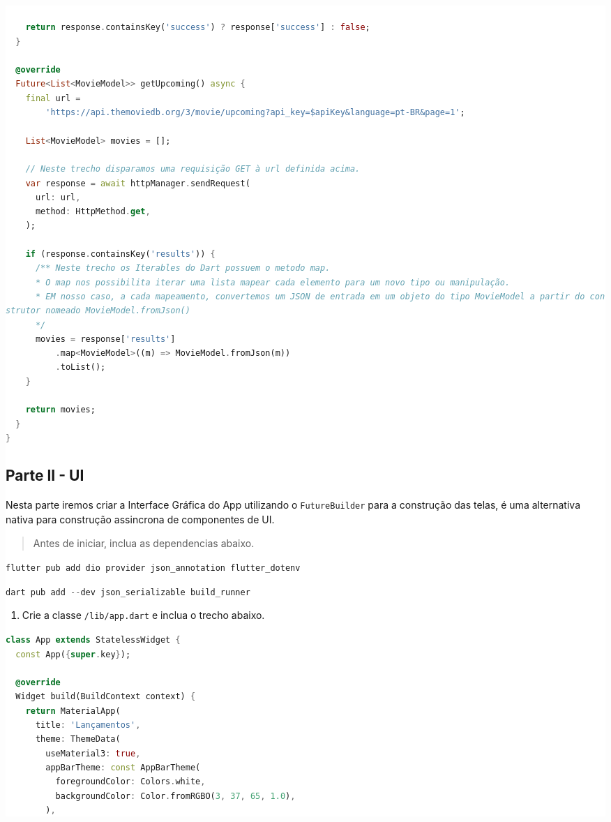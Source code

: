 ```dart

    return response.containsKey('success') ? response['success'] : false;
  }

  @override
  Future<List<MovieModel>> getUpcoming() async {
    final url =
        'https://api.themoviedb.org/3/movie/upcoming?api_key=$apiKey&language=pt-BR&page=1';

    List<MovieModel> movies = [];

    // Neste trecho disparamos uma requisição GET à url definida acima.
    var response = await httpManager.sendRequest(
      url: url,
      method: HttpMethod.get,
    );

    if (response.containsKey('results')) {
      /** Neste trecho os Iterables do Dart possuem o metodo map.
      * O map nos possibilita iterar uma lista mapear cada elemento para um novo tipo ou manipulação.
      * EM nosso caso, a cada mapeamento, convertemos um JSON de entrada em um objeto do tipo MovieModel a partir do construtor nomeado MovieModel.fromJson() 
      */
      movies = response['results']
          .map<MovieModel>((m) => MovieModel.fromJson(m))
          .toList();
    }

    return movies;
  }
}

```

## Parte II - UI

Nesta parte iremos criar a Interface Gráfica do App utilizando o `FutureBuilder` para a construção das telas, é uma alternativa nativa para construção assincrona de componentes de UI.

> Antes de iniciar, inclua as dependencias abaixo.

```dart
flutter pub add dio provider json_annotation flutter_dotenv
```

```dart
dart pub add --dev json_serializable build_runner 
```

1. Crie a classe `/lib/app.dart` e inclua o trecho abaixo.

```dart
class App extends StatelessWidget {
  const App({super.key});

  @override
  Widget build(BuildContext context) {
    return MaterialApp(
      title: 'Lançamentos',
      theme: ThemeData(
        useMaterial3: true,
        appBarTheme: const AppBarTheme(
          foregroundColor: Colors.white,
          backgroundColor: Color.fromRGBO(3, 37, 65, 1.0),
        ),
```